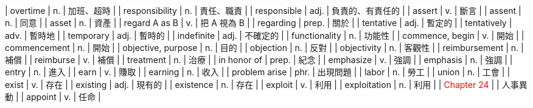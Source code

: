 |              overtime               |      n.      |            加班、超時            |
|           responsibility            |      n.      |            責任、職責            |
|             responsible             |     adj.     |         負責的、有責任的         |
|               assert                |      v.      |               斷言               |
|               assent                |      n.      |               同意               |
|                asset                |      n.      |               資產               |
|            regard A as B            |      v.      |           把 A 視為 B            |
|              regarding              |    prep.     |               關於               |
|              tentative              |     adj.     |              暫定的              |
|             tentatively             |     adv.     |              暫時地              |
|              temporary              |     adj.     |              暫時的              |
|             indefinite              |     adj.     |             不確定的             |
|            functionality            |      n.      |              功能性              |
|           commence, begin           |      v.      |               開始               |
|            commencement             |      n.      |               開始               |
|         objective, purpose          |      n.      |               目的               |
|              objection              |      n.      |               反對               |
|             objectivity             |      n.      |              客觀性              |
|            reimbursement            |      n.      |               補償               |
|              reimburse              |      v.      |               補償               |
|              treatment              |      n.      |               治療               |
|             in honor of             |    prep.     |               紀念               |
|              emphasize              |      v.      |               強調               |
|              emphasis               |      n.      |               強調               |
|                entry                |      n.      |               進入               |
|                earn                 |      v.      |               賺取               |
|               earning               |      n.      |               收入               |
|            problem arise            |     phr.     |             出現問題             |
|                labor                |      n.      |               勞工               |
|                union                |      n.      |               工會               |
|                exist                |      v.      |               存在               |
|              existing               |     adj.     |              現有的              |
|              existence              |      n.      |               存在               |
|               exploit               |      v.      |               利用               |
|            exploitation             |      n.      |               利用               |
| <font color="red">Chapter 24</font> |              |             人事異動             |
|               appoint               |      v.      |               任命               |